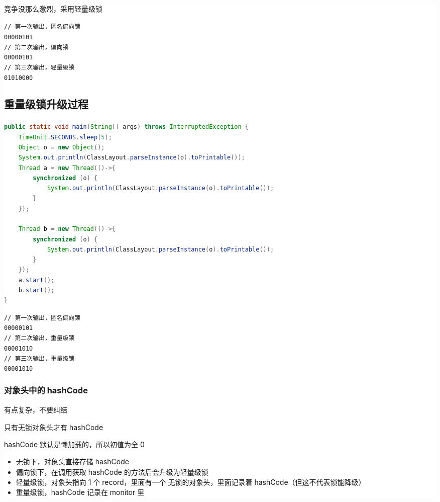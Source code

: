 竞争没那么激烈，采用轻量级锁

```
// 第一次输出，匿名偏向锁
00000101
// 第二次输出，偏向锁
00000101
// 第三次输出，轻量级锁
01010000
```



## 重量级锁升级过程

```java
public static void main(String[] args) throws InterruptedException {
    TimeUnit.SECONDS.sleep(5);
    Object o = new Object();
    System.out.println(ClassLayout.parseInstance(o).toPrintable());
    Thread a = new Thread(()->{
        synchronized (o) {
            System.out.println(ClassLayout.parseInstance(o).toPrintable());
        }
    });

    Thread b = new Thread(()->{
        synchronized (o) {
            System.out.println(ClassLayout.parseInstance(o).toPrintable());
        }
    });
    a.start();
    b.start();
}
```

```
// 第一次输出，匿名偏向锁
00000101
// 第二次输出，重量级锁
00001010
// 第三次输出，重量级锁
00001010
```



### 对象头中的 hashCode

有点复杂，不要纠结

只有无锁对象头才有 hashCode

hashCode 默认是懒加载的，所以初值为全 0

- 无锁下，对象头直接存储 hashCode
- 偏向锁下，在调用获取 hashCode 的方法后会升级为轻量级锁
- 轻量级锁，对象头指向 1 个 record，里面有一个 无锁的对象头，里面记录着 hashCode（但这不代表锁能降级）
- 重量级锁，hashCode 记录在 monitor 里
